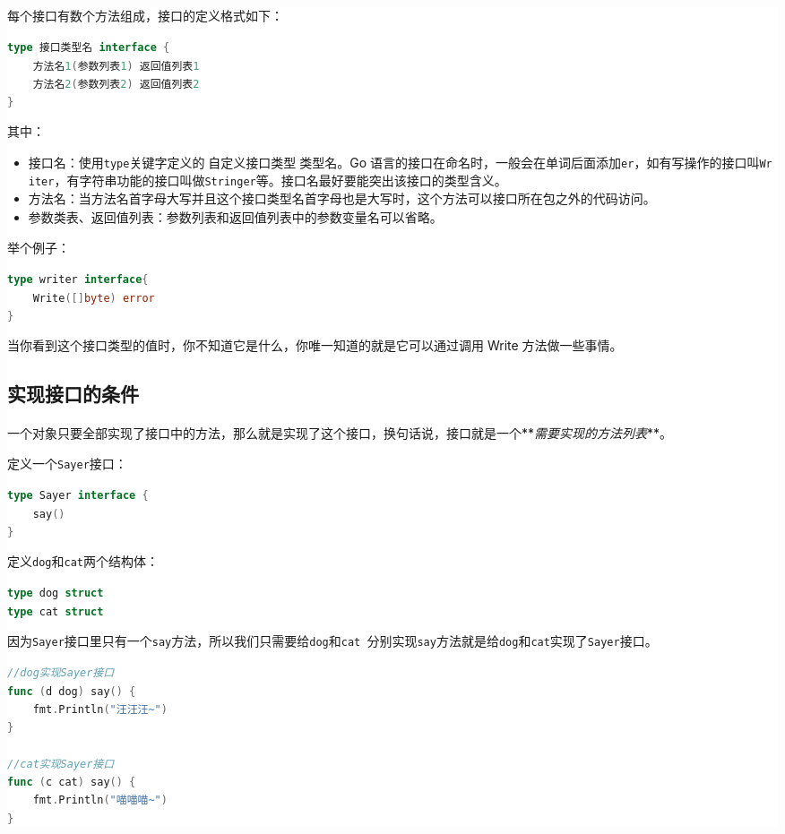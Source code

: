 每个接口有数个方法组成，接口的定义格式如下：

```GO
type 接口类型名 interface {
    方法名1(参数列表1) 返回值列表1
    方法名2(参数列表2) 返回值列表2
}
```

其中：

- 接口名：使用`type`关键字定义的 自定义接口类型 类型名。Go 语言的接口在命名时，一般会在单词后面添加`er`，如有写操作的接口叫`Writer`，有字符串功能的接口叫做`Stringer`等。接口名最好要能突出该接口的类型含义。
- 方法名：当方法名首字母大写并且这个接口类型名首字母也是大写时，这个方法可以接口所在包之外的代码访问。
- 参数类表、返回值列表：参数列表和返回值列表中的参数变量名可以省略。

举个例子：

```go
type writer interface{
    Write([]byte) error
}
```

当你看到这个接口类型的值时，你不知道它是什么，你唯一知道的就是它可以通过调用 Write 方法做一些事情。

## 实现接口的条件

一个对象只要全部实现了接口中的方法，那么就是实现了这个接口，换句话说，接口就是一个**_需要实现的方法列表_**。

定义一个`Sayer`接口：

```go
type Sayer interface {
    say()
}
```

定义`dog`和`cat`两个结构体：

```go
type dog struct
type cat struct
```

因为`Sayer`接口里只有一个`say`方法，所以我们只需要给`dog`和`cat `分别实现`say`方法就是给`dog`和`cat`实现了`Sayer`接口。

```go
//dog实现Sayer接口
func (d dog) say() {
    fmt.Println("汪汪汪~")
}

//cat实现Sayer接口
func (c cat) say() {
    fmt.Println("喵喵喵~")
}
```
